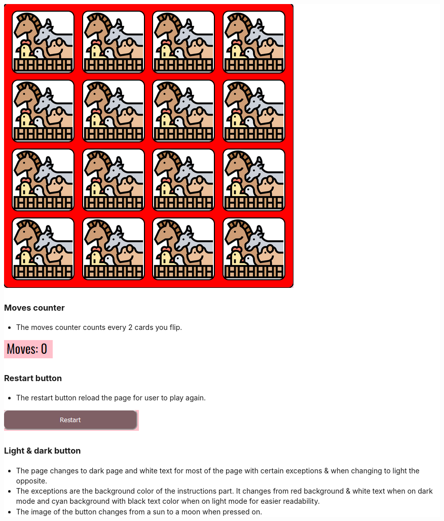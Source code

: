 ![Main game](media/userstories/userstories4.png)

### Moves counter

  * The moves counter counts every 2 cards you flip.
  
![Moves counter](media/userstories/userstories5.png)

### Restart button

  * The restart button reload the page for user to play again.

![Restart button](media/userstories/userstories6.png)

### Light & dark button

  * The page changes to dark page and white text for most of the page with certain exceptions & when changing to light the opposite.
  * The exceptions are the background color of the instructions part. It changes from red background & white text when on dark mode and cyan background with black text color when on light mode for easier readability.
  * The image of the button changes from a sun to a moon when pressed on.
